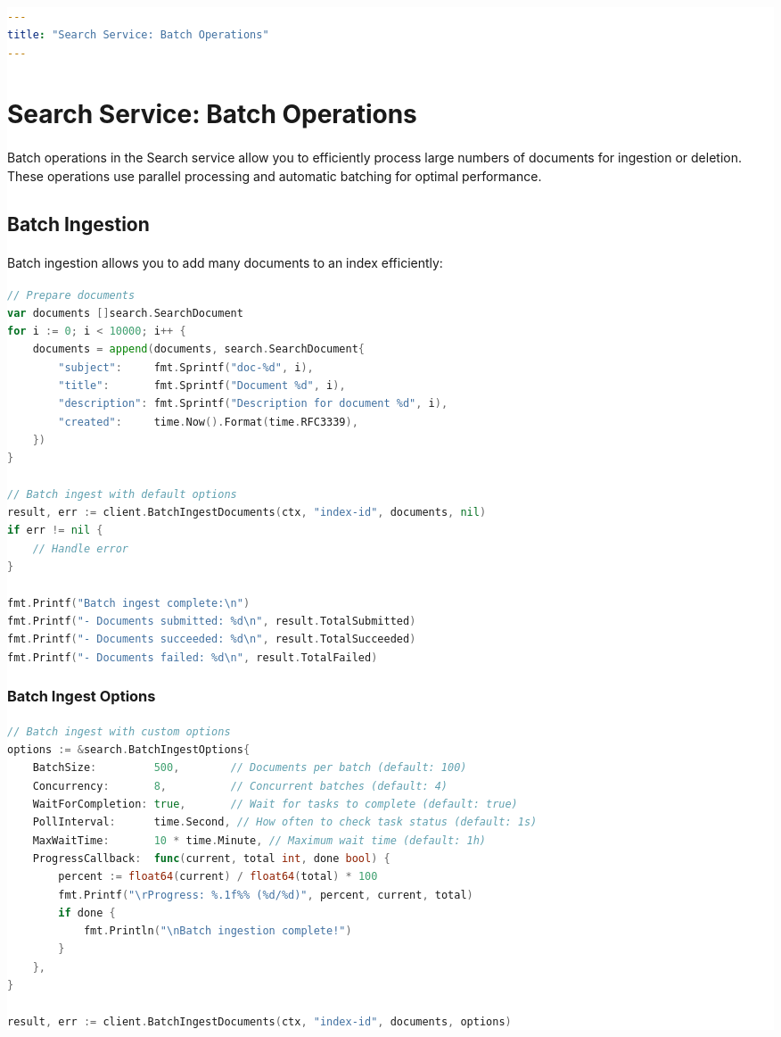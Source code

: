 ```yaml
---
title: "Search Service: Batch Operations"
---
```

# Search Service: Batch Operations




Batch operations in the Search service allow you to efficiently process large numbers of documents for ingestion or deletion. These operations use parallel processing and automatic batching for optimal performance.

## Batch Ingestion

Batch ingestion allows you to add many documents to an index efficiently:

```go
// Prepare documents
var documents []search.SearchDocument
for i := 0; i < 10000; i++ {
    documents = append(documents, search.SearchDocument{
        "subject":     fmt.Sprintf("doc-%d", i),
        "title":       fmt.Sprintf("Document %d", i),
        "description": fmt.Sprintf("Description for document %d", i),
        "created":     time.Now().Format(time.RFC3339),
    })
}

// Batch ingest with default options
result, err := client.BatchIngestDocuments(ctx, "index-id", documents, nil)
if err != nil {
    // Handle error
}

fmt.Printf("Batch ingest complete:\n")
fmt.Printf("- Documents submitted: %d\n", result.TotalSubmitted)
fmt.Printf("- Documents succeeded: %d\n", result.TotalSucceeded)
fmt.Printf("- Documents failed: %d\n", result.TotalFailed)
```

### Batch Ingest Options

```go
// Batch ingest with custom options
options := &search.BatchIngestOptions{
    BatchSize:         500,        // Documents per batch (default: 100)
    Concurrency:       8,          // Concurrent batches (default: 4)
    WaitForCompletion: true,       // Wait for tasks to complete (default: true)
    PollInterval:      time.Second, // How often to check task status (default: 1s)
    MaxWaitTime:       10 * time.Minute, // Maximum wait time (default: 1h)
    ProgressCallback:  func(current, total int, done bool) {
        percent := float64(current) / float64(total) * 100
        fmt.Printf("\rProgress: %.1f%% (%d/%d)", percent, current, total)
        if done {
            fmt.Println("\nBatch ingestion complete!")
        }
    },
}

result, err := client.BatchIngestDocuments(ctx, "index-id", documents, options)
```
